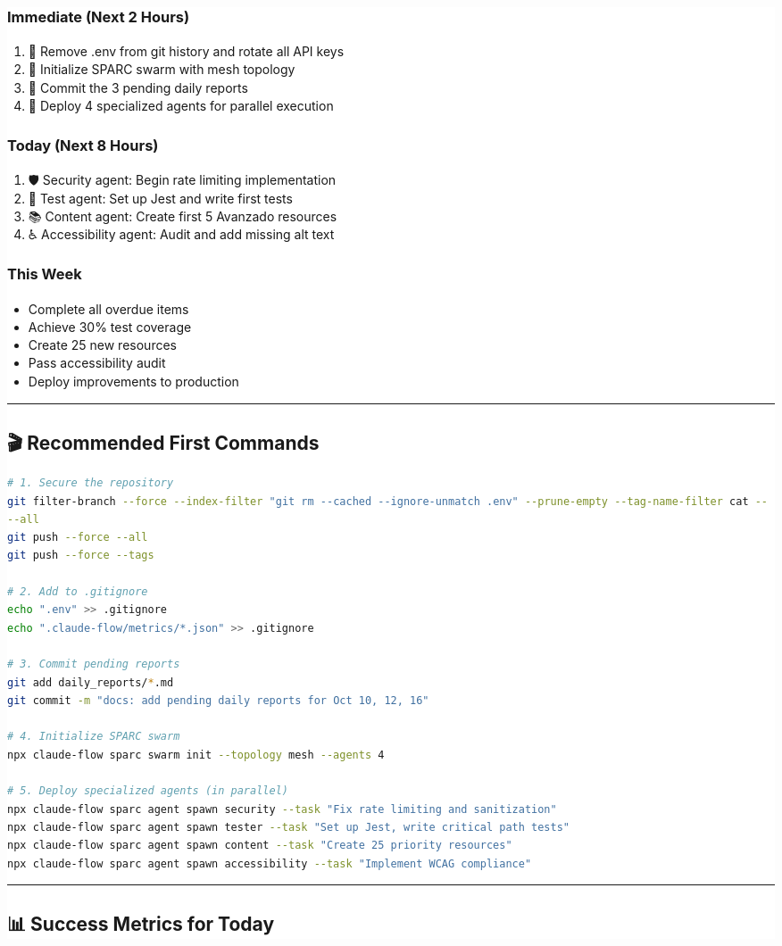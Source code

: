 ### Immediate (Next 2 Hours)
1. 🚨 Remove .env from git history and rotate all API keys
2. 🚀 Initialize SPARC swarm with mesh topology
3. 📝 Commit the 3 pending daily reports
4. 🤖 Deploy 4 specialized agents for parallel execution

### Today (Next 8 Hours)
1. 🛡️ Security agent: Begin rate limiting implementation
2. 🧪 Test agent: Set up Jest and write first tests
3. 📚 Content agent: Create first 5 Avanzado resources
4. ♿ Accessibility agent: Audit and add missing alt text

### This Week
- Complete all overdue items
- Achieve 30% test coverage
- Create 25 new resources
- Pass accessibility audit
- Deploy improvements to production

---

## 🎬 Recommended First Commands

```bash
# 1. Secure the repository
git filter-branch --force --index-filter "git rm --cached --ignore-unmatch .env" --prune-empty --tag-name-filter cat -- --all
git push --force --all
git push --force --tags

# 2. Add to .gitignore
echo ".env" >> .gitignore
echo ".claude-flow/metrics/*.json" >> .gitignore

# 3. Commit pending reports
git add daily_reports/*.md
git commit -m "docs: add pending daily reports for Oct 10, 12, 16"

# 4. Initialize SPARC swarm
npx claude-flow sparc swarm init --topology mesh --agents 4

# 5. Deploy specialized agents (in parallel)
npx claude-flow sparc agent spawn security --task "Fix rate limiting and sanitization"
npx claude-flow sparc agent spawn tester --task "Set up Jest, write critical path tests"
npx claude-flow sparc agent spawn content --task "Create 25 priority resources"
npx claude-flow sparc agent spawn accessibility --task "Implement WCAG compliance"
```

---

## 📊 Success Metrics for Today
